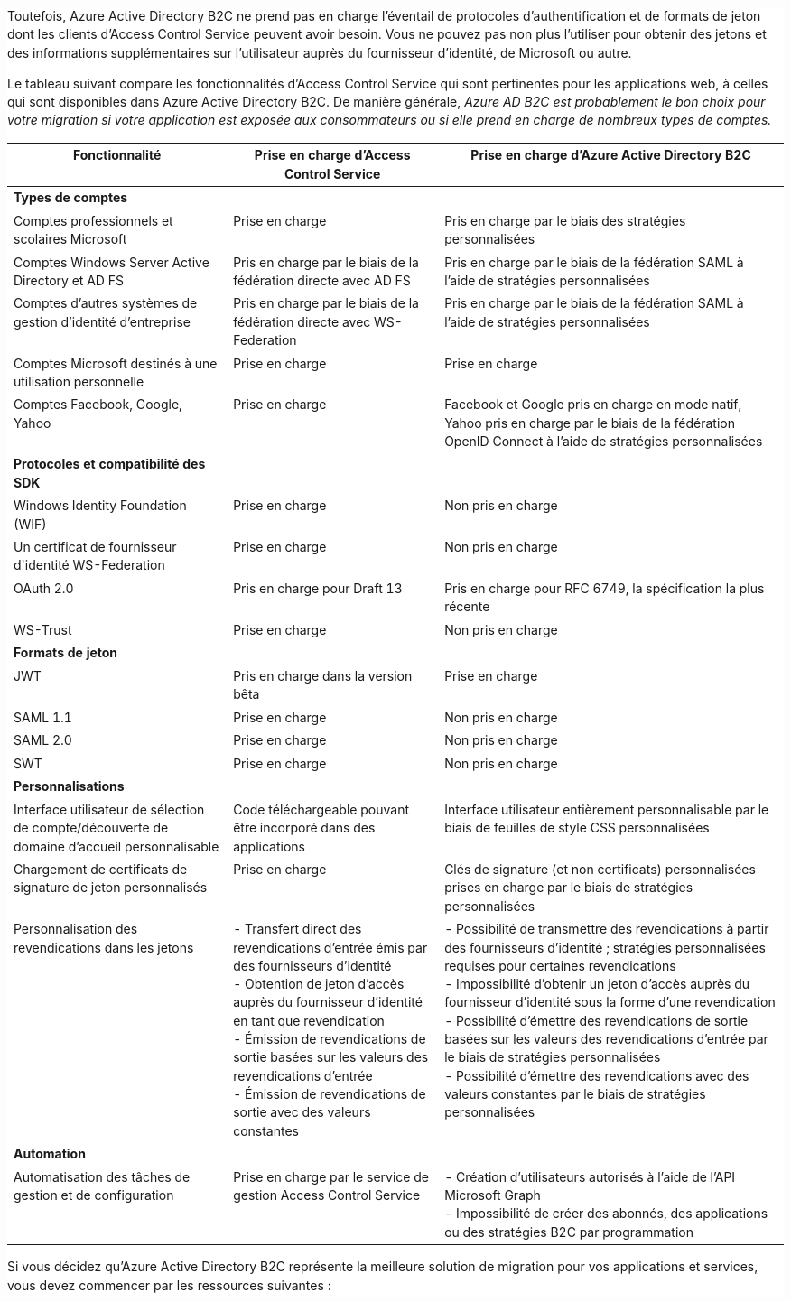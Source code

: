 Toutefois, Azure Active Directory B2C ne prend pas en charge l’éventail de protocoles d’authentification et de formats de jeton dont les clients d’Access Control Service peuvent avoir besoin. Vous ne pouvez pas non plus l’utiliser pour obtenir des jetons et des informations supplémentaires sur l’utilisateur auprès du fournisseur d’identité, de Microsoft ou autre.

Le tableau suivant compare les fonctionnalités d’Access Control Service qui sont pertinentes pour les applications web, à celles qui sont disponibles dans Azure Active Directory B2C. De manière générale, *Azure AD B2C est probablement le bon choix pour votre migration si votre application est exposée aux consommateurs ou si elle prend en charge de nombreux types de comptes.*

| Fonctionnalité | Prise en charge d’Access Control Service | Prise en charge d’Azure Active Directory B2C |
| ---------- | ----------- | ---------------- |
| **Types de comptes** | | |
| Comptes professionnels et scolaires Microsoft | Prise en charge | Pris en charge par le biais des stratégies personnalisées  |
| Comptes Windows Server Active Directory et AD FS | Pris en charge par le biais de la fédération directe avec AD FS | Pris en charge par le biais de la fédération SAML à l’aide de stratégies personnalisées |
| Comptes d’autres systèmes de gestion d’identité d’entreprise | Pris en charge par le biais de la fédération directe avec WS-Federation | Pris en charge par le biais de la fédération SAML à l’aide de stratégies personnalisées |
| Comptes Microsoft destinés à une utilisation personnelle | Prise en charge | Prise en charge | 
| Comptes Facebook, Google, Yahoo | Prise en charge | Facebook et Google pris en charge en mode natif, Yahoo pris en charge par le biais de la fédération OpenID Connect à l’aide de stratégies personnalisées |
| **Protocoles et compatibilité des SDK** | | |
| Windows Identity Foundation (WIF) | Prise en charge | Non pris en charge |
| Un certificat de fournisseur d'identité WS-Federation | Prise en charge | Non pris en charge |
| OAuth 2.0 | Pris en charge pour Draft 13 | Pris en charge pour RFC 6749, la spécification la plus récente |
| WS-Trust | Prise en charge | Non pris en charge |
| **Formats de jeton** | | |
| JWT | Pris en charge dans la version bêta | Prise en charge |
| SAML 1.1 | Prise en charge | Non pris en charge |
| SAML 2.0 | Prise en charge | Non pris en charge |
| SWT | Prise en charge | Non pris en charge |
| **Personnalisations** | | |
| Interface utilisateur de sélection de compte/découverte de domaine d’accueil personnalisable | Code téléchargeable pouvant être incorporé dans des applications | Interface utilisateur entièrement personnalisable par le biais de feuilles de style CSS personnalisées |
| Chargement de certificats de signature de jeton personnalisés | Prise en charge | Clés de signature (et non certificats) personnalisées prises en charge par le biais de stratégies personnalisées |
| Personnalisation des revendications dans les jetons |- Transfert direct des revendications d’entrée émis par des fournisseurs d’identité<br />- Obtention de jeton d’accès auprès du fournisseur d’identité en tant que revendication<br />- Émission de revendications de sortie basées sur les valeurs des revendications d’entrée<br />- Émission de revendications de sortie avec des valeurs constantes |- Possibilité de transmettre des revendications à partir des fournisseurs d’identité ; stratégies personnalisées requises pour certaines revendications<br />- Impossibilité d’obtenir un jeton d’accès auprès du fournisseur d’identité sous la forme d’une revendication<br />- Possibilité d’émettre des revendications de sortie basées sur les valeurs des revendications d’entrée par le biais de stratégies personnalisées<br />- Possibilité d’émettre des revendications avec des valeurs constantes par le biais de stratégies personnalisées |
| **Automation** | | |
| Automatisation des tâches de gestion et de configuration | Prise en charge par le service de gestion Access Control Service |- Création d’utilisateurs autorisés à l’aide de l’API Microsoft Graph<br />- Impossibilité de créer des abonnés, des applications ou des stratégies B2C par programmation |

Si vous décidez qu’Azure Active Directory B2C représente la meilleure solution de migration pour vos applications et services, vous devez commencer par les ressources suivantes :
